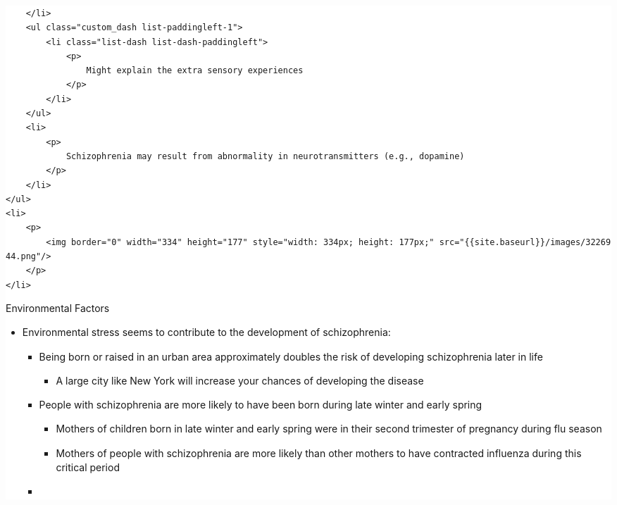         </li>
        <ul class="custom_dash list-paddingleft-1">
            <li class="list-dash list-dash-paddingleft">
                <p>
                    Might explain the extra sensory experiences
                </p>
            </li>
        </ul>
        <li>
            <p>
                Schizophrenia may result from abnormality in neurotransmitters (e.g., dopamine)
            </p>
        </li>
    </ul>
    <li>
        <p>
            <img border="0" width="334" height="177" style="width: 334px; height: 177px;" src="{{site.baseurl}}/images/3226944.png"/>
        </p>
    </li>
</ul>
<p>
    Environmental Factors
</p>
<ul class=" list-paddingleft-2" style="list-style-type: disc;">
    <li>
        <p>
            Environmental stress seems to contribute to the development of schizophrenia:
        </p>
    </li>
    <ul class=" list-paddingleft-2" style="list-style-type: square;">
        <li>
            <p>
                Being born or raised in an urban area approximately doubles the risk of developing schizophrenia later in life
            </p>
        </li>
        <ul class="custom_dash list-paddingleft-1">
            <li class="list-dash list-dash-paddingleft">
                <p>
                    A large city like New York will increase your chances of developing the disease
                </p>
            </li>
        </ul>
        <li>
            <p>
                People with schizophrenia are more likely to have been born during late winter and early spring
            </p>
        </li>
        <ul class="custom_dash list-paddingleft-1">
            <li class="list-dash list-dash-paddingleft">
                <p>
                    Mothers of children born in late winter and early spring were in their second trimester of pregnancy during flu season
                </p>
            </li>
            <li class="list-dash list-dash-paddingleft">
                <p>
                    Mothers of people with schizophrenia are more likely than other mothers to have contracted influenza during this critical period
                </p>
            </li>
        </ul>
        <li>
